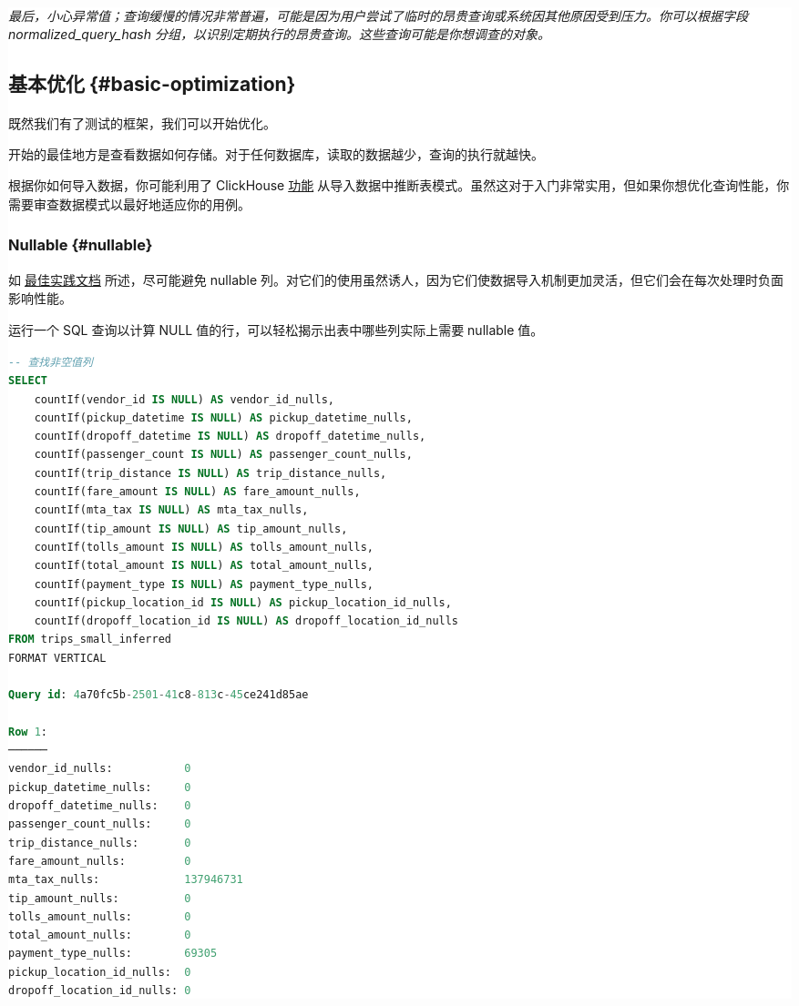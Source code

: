_最后，小心异常值；查询缓慢的情况非常普遍，可能是因为用户尝试了临时的昂贵查询或系统因其他原因受到压力。你可以根据字段 normalized_query_hash 分组，以识别定期执行的昂贵查询。这些查询可能是你想调查的对象。_
## 基本优化 {#basic-optimization}

既然我们有了测试的框架，我们可以开始优化。

开始的最佳地方是查看数据如何存储。对于任何数据库，读取的数据越少，查询的执行就越快。

根据你如何导入数据，你可能利用了 ClickHouse [功能](/interfaces/schema-inference) 从导入数据中推断表模式。虽然这对于入门非常实用，但如果你想优化查询性能，你需要审查数据模式以最好地适应你的用例。
### Nullable {#nullable}

如 [最佳实践文档](/cloud/bestpractices/avoid-nullable-columns) 所述，尽可能避免 nullable 列。对它们的使用虽然诱人，因为它们使数据导入机制更加灵活，但它们会在每次处理时负面影响性能。

运行一个 SQL 查询以计算 NULL 值的行，可以轻松揭示出表中哪些列实际上需要 nullable 值。

```sql
-- 查找非空值列 
SELECT
    countIf(vendor_id IS NULL) AS vendor_id_nulls,
    countIf(pickup_datetime IS NULL) AS pickup_datetime_nulls,
    countIf(dropoff_datetime IS NULL) AS dropoff_datetime_nulls,
    countIf(passenger_count IS NULL) AS passenger_count_nulls,
    countIf(trip_distance IS NULL) AS trip_distance_nulls,
    countIf(fare_amount IS NULL) AS fare_amount_nulls,
    countIf(mta_tax IS NULL) AS mta_tax_nulls,
    countIf(tip_amount IS NULL) AS tip_amount_nulls,
    countIf(tolls_amount IS NULL) AS tolls_amount_nulls,
    countIf(total_amount IS NULL) AS total_amount_nulls,
    countIf(payment_type IS NULL) AS payment_type_nulls,
    countIf(pickup_location_id IS NULL) AS pickup_location_id_nulls,
    countIf(dropoff_location_id IS NULL) AS dropoff_location_id_nulls
FROM trips_small_inferred
FORMAT VERTICAL

Query id: 4a70fc5b-2501-41c8-813c-45ce241d85ae

Row 1:
──────
vendor_id_nulls:           0
pickup_datetime_nulls:     0
dropoff_datetime_nulls:    0
passenger_count_nulls:     0
trip_distance_nulls:       0
fare_amount_nulls:         0
mta_tax_nulls:             137946731
tip_amount_nulls:          0
tolls_amount_nulls:        0
total_amount_nulls:        0
payment_type_nulls:        69305
pickup_location_id_nulls:  0
dropoff_location_id_nulls: 0
```
